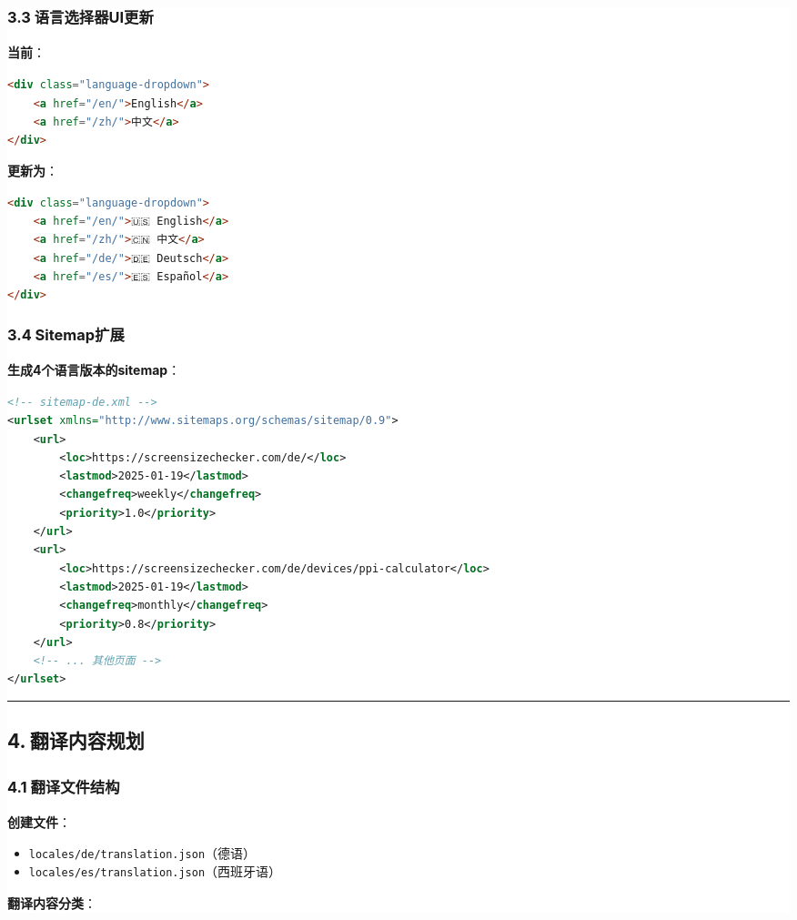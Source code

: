 ### 3.3 语言选择器UI更新

**当前**：
```html
<div class="language-dropdown">
    <a href="/en/">English</a>
    <a href="/zh/">中文</a>
</div>
```

**更新为**：
```html
<div class="language-dropdown">
    <a href="/en/">🇺🇸 English</a>
    <a href="/zh/">🇨🇳 中文</a>
    <a href="/de/">🇩🇪 Deutsch</a>
    <a href="/es/">🇪🇸 Español</a>
</div>
```

### 3.4 Sitemap扩展

**生成4个语言版本的sitemap**：
```xml
<!-- sitemap-de.xml -->
<urlset xmlns="http://www.sitemaps.org/schemas/sitemap/0.9">
    <url>
        <loc>https://screensizechecker.com/de/</loc>
        <lastmod>2025-01-19</lastmod>
        <changefreq>weekly</changefreq>
        <priority>1.0</priority>
    </url>
    <url>
        <loc>https://screensizechecker.com/de/devices/ppi-calculator</loc>
        <lastmod>2025-01-19</lastmod>
        <changefreq>monthly</changefreq>
        <priority>0.8</priority>
    </url>
    <!-- ... 其他页面 -->
</urlset>
```

---

## 4. 翻译内容规划

### 4.1 翻译文件结构

**创建文件**：
- `locales/de/translation.json`（德语）
- `locales/es/translation.json`（西班牙语）

**翻译内容分类**：
